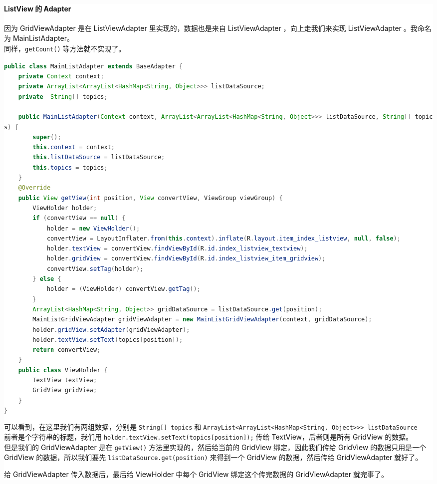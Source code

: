 #### ListView 的 Adapter

因为 GridViewAdapter 是在 ListViewAdapter 里实现的，数据也是来自 ListViewAdapter ，向上走我们来实现 ListViewAdapter 。我命名为 MainListAdapter。  
同样，`getCount()` 等方法就不实现了。

```java
public class MainListAdapter extends BaseAdapter {
    private Context context;
    private ArrayList<ArrayList<HashMap<String, Object>>> listDataSource;
    private  String[] topics;

    public MainListAdapter(Context context, ArrayList<ArrayList<HashMap<String, Object>>> listDataSource, String[] topics) {
        super();
        this.context = context;
        this.listDataSource = listDataSource;
        this.topics = topics;
    }
    @Override
    public View getView(int position, View convertView, ViewGroup viewGroup) {
        ViewHolder holder;
        if (convertView == null) {
            holder = new ViewHolder();
            convertView = LayoutInflater.from(this.context).inflate(R.layout.item_index_listview, null, false);
            holder.textView = convertView.findViewById(R.id.index_listview_textview);
            holder.gridView = convertView.findViewById(R.id.index_listview_item_gridview);
            convertView.setTag(holder);
        } else {
            holder = (ViewHolder) convertView.getTag();
        }
        ArrayList<HashMap<String, Object>> gridDataSource = listDataSource.get(position);
        MainListGridViewAdapter gridViewAdapter = new MainListGridViewAdapter(context, gridDataSource);
        holder.gridView.setAdapter(gridViewAdapter);
        holder.textView.setText(topics[position]);
        return convertView;
    }
    public class ViewHolder {
        TextView textView;
        GridView gridView;
    }
}
```

可以看到，在这里我们有两组数据，分别是 `String[] topics` 和 `ArrayList<ArrayList<HashMap<String, Object>>> listDataSource`  
前者是个字符串的标题，我们用 `holder.textView.setText(topics[position]);` 传给 TextView，后者则是所有 GridView 的数据。  
但是我们的 GridViewAdapter 是在 `getView()` 方法里实现的，然后给当前的 GridView 绑定，因此我们传给 GridView 的数据只用是一个 GridView 的数据，所以我们要先 `listDataSource.get(position)` 来得到一个 GridView 的数据，然后传给 GridViewAdapter 就好了。

给 GridViewAdapter 传入数据后，最后给 ViewHolder 中每个 GridView 绑定这个传完数据的 GridViewAdapter 就完事了。

